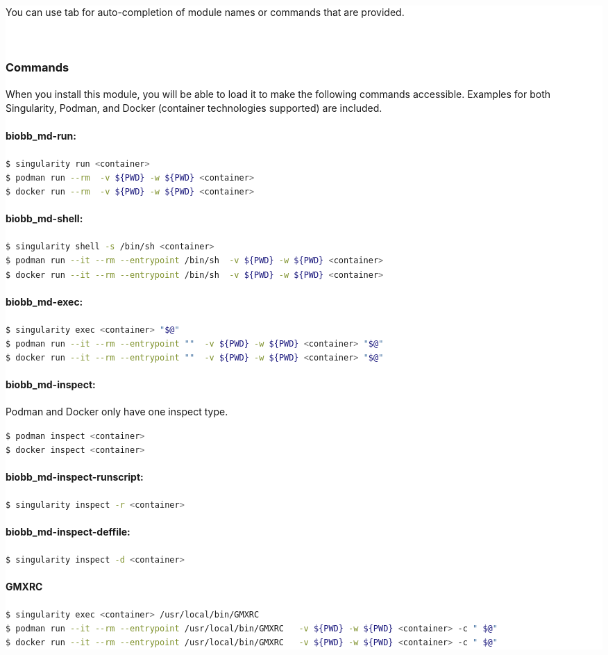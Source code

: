 You can use tab for auto-completion of module names or commands that are provided.

<br>

### Commands

When you install this module, you will be able to load it to make the following commands accessible.
Examples for both Singularity, Podman, and Docker (container technologies supported) are included.

#### biobb_md-run:

```bash
$ singularity run <container>
$ podman run --rm  -v ${PWD} -w ${PWD} <container>
$ docker run --rm  -v ${PWD} -w ${PWD} <container>
```

#### biobb_md-shell:

```bash
$ singularity shell -s /bin/sh <container>
$ podman run --it --rm --entrypoint /bin/sh  -v ${PWD} -w ${PWD} <container>
$ docker run --it --rm --entrypoint /bin/sh  -v ${PWD} -w ${PWD} <container>
```

#### biobb_md-exec:

```bash
$ singularity exec <container> "$@"
$ podman run --it --rm --entrypoint ""  -v ${PWD} -w ${PWD} <container> "$@"
$ docker run --it --rm --entrypoint ""  -v ${PWD} -w ${PWD} <container> "$@"
```

#### biobb_md-inspect:

Podman and Docker only have one inspect type.

```bash
$ podman inspect <container>
$ docker inspect <container>
```

#### biobb_md-inspect-runscript:

```bash
$ singularity inspect -r <container>
```

#### biobb_md-inspect-deffile:

```bash
$ singularity inspect -d <container>
```


#### GMXRC

```bash
$ singularity exec <container> /usr/local/bin/GMXRC
$ podman run --it --rm --entrypoint /usr/local/bin/GMXRC   -v ${PWD} -w ${PWD} <container> -c " $@"
$ docker run --it --rm --entrypoint /usr/local/bin/GMXRC   -v ${PWD} -w ${PWD} <container> -c " $@"
```
